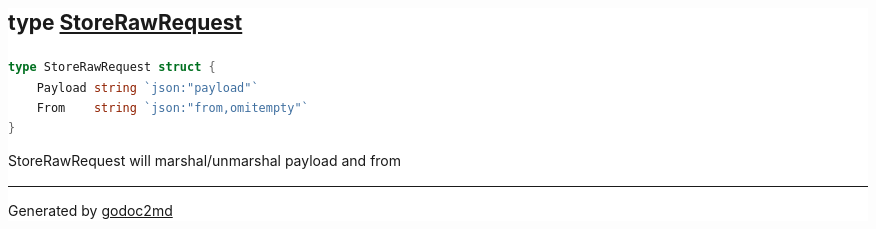 


## <a name="StoreRawRequest">type</a> [StoreRawRequest](/src/target/types.go?s=2072:2176#L61)
``` go
type StoreRawRequest struct {
    Payload string `json:"payload"`
    From    string `json:"from,omitempty"`
}

```
StoreRawRequest will marshal/unmarshal payload and from














- - -
Generated by [godoc2md](http://godoc.org/github.com/davecheney/godoc2md)
